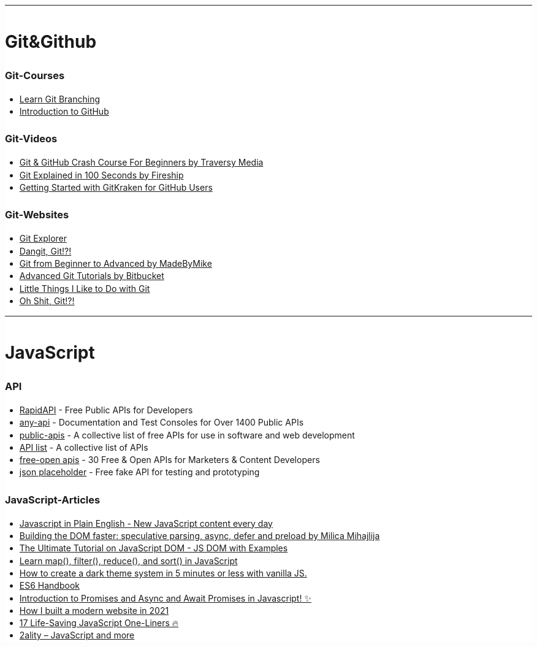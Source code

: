 <hr>

# Git&Github

### Git-Courses

* [Learn Git Branching](https://learngitbranching.js.org/)
* [Introduction to GitHub](https://lab.github.com/githubtraining/introduction-to-github)

### Git-Videos 

* [Git & GitHub Crash Course For Beginners by Traversy Media](https://www.youtube.com/watch?v=SWYqp7iY_Tc)
* [Git Explained in 100 Seconds by Fireship](https://www.youtube.com/watch?v=hwP7WQkmECE)
* [Getting Started with GitKraken for GitHub Users](https://www.youtube.com/watch?v=AMFoJoNh3V4)

### Git-Websites

* [Git Explorer](https://gitexplorer.com/)
* [Dangit, Git!?!](https://dangitgit.com/)
* [Git from Beginner to Advanced by MadeByMike](https://www.madebymike.com.au/writing/how-to-git/)
* [Advanced Git Tutorials by Bitbucket](https://www.atlassian.com/git/tutorials/advanced-overview)
* [Little Things I Like to Do with Git](https://csswizardry.com/2017/05/little-things-i-like-to-do-with-git/)
* [Oh Shit, Git!?!](https://ohshitgit.com/)

<hr>

# JavaScript

### API 

* [RapidAPI](https://rapidapi.com/collection/list-of-free-apis) - Free Public APIs for Developers
* [any-api](https://any-api.com/) - Documentation and Test Consoles for Over 1400 Public APIs
* [public-apis](https://github.com/public-apis/public-apis) - A collective list of free APIs for use in software and web development
* [API list](https://apilist.fun/) - A collective list of APIs
* [free-open apis](https://blog.hubspot.com/website/free-open-apis) - 30 Free & Open APIs for Marketers & Content Developers
* [json placeholder](https://jsonplaceholder.typicode.com/) - Free fake API for testing and prototyping

### JavaScript-Articles

* [Javascript in Plain English - New JavaScript content every day](https://javascript.plainenglish.io/)
* [Building the DOM faster: speculative parsing, async, defer and preload by Milica Mihajlija](https://hacks.mozilla.org/2017/09/building-the-dom-faster-speculative-parsing-async-defer-and-preload/)
* [The Ultimate Tutorial on JavaScript DOM - JS DOM with Examples ](https://dev.to/ubahthebuilder/the-ultimate-tutorial-on-javascript-dom-js-dom-with-examples-1b47)
* [Learn map(), filter(), reduce(), and sort() in JavaScript ](https://dev.to/ashutoshmishra4/some-advanced-and-important-array-methods-in-javascript-day-4-of-javascript30-2ao3)
* [How to create a dark theme system in 5 minutes or less with vanilla JS. ](https://dev.to/codedgar/how-to-create-a-dark-theme-system-in-5-minutes-or-less-with-vanilla-js-2922)
* [ES6 Handbook](https://devdojo.com/shreya/es6-handbook)
* [Introduction to Promises and Async and Await Promises in Javascript! ✨](https://saharanitaa.hashnode.dev/introduction-to-promises-and-async-and-await-promises-in-javascript)
* [How I built a modern website in 2021](https://kentcdodds.com/blog/how-i-built-a-modern-website-in-2021)
* [17 Life-Saving JavaScript One-Liners 🔥](https://javascript.plainenglish.io/17-life-saving-javascript-one-liners-part1-b0b0b32c9f61)
* [2ality – JavaScript and more](https://2ality.com/index.html)
